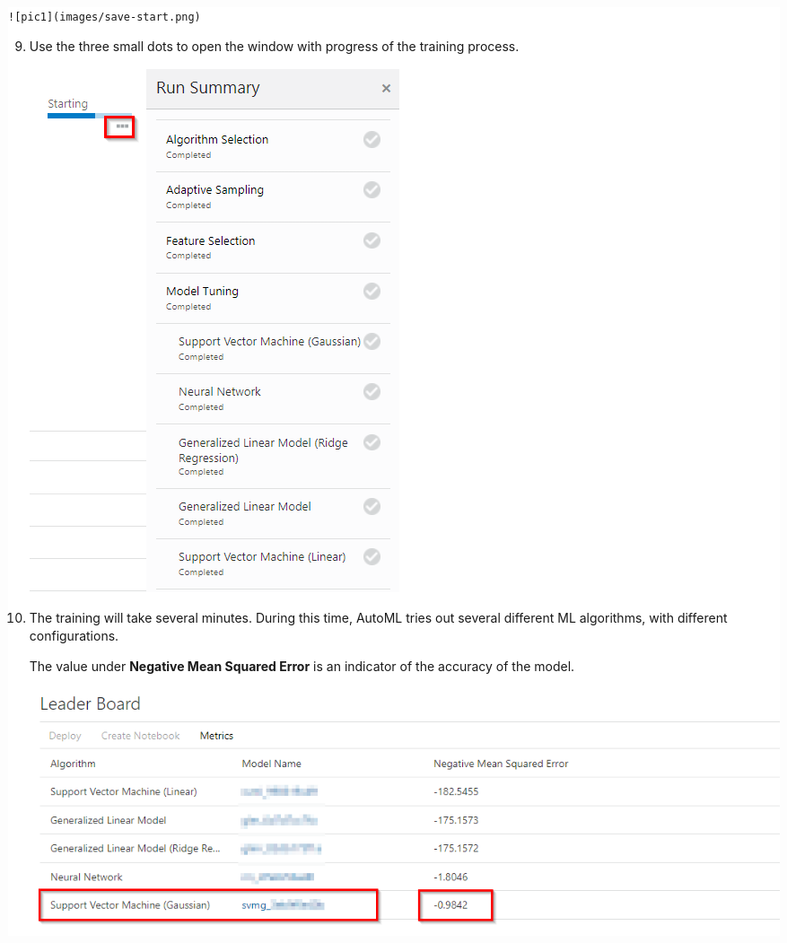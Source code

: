     ![pic1](images/save-start.png)

9. Use the three small dots to open the window with progress of the training process.

    ![pic1](images/learning-summary.png)

10. The training will take several minutes. During this time, AutoML tries out several different ML algorithms, with different configurations.

    The value under **Negative Mean Squared Error** is an indicator of the accuracy of the model.

    ![pic1](images/svmg.png)
